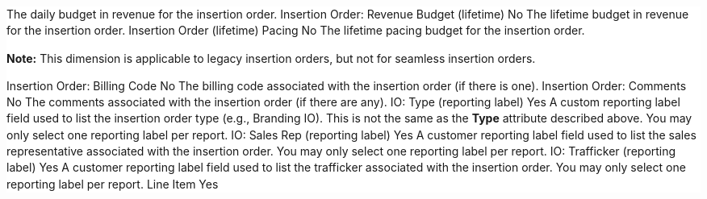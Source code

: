 <td class="entry" headers="ID-00001b7c__entry__3">The daily budget in
revenue for the insertion order.</td>
</tr>
<tr class="odd row">
<td class="entry" headers="ID-00001b7c__entry__1">Insertion Order:
Revenue Budget (lifetime)</td>
<td class="entry" headers="ID-00001b7c__entry__2">No</td>
<td class="entry" headers="ID-00001b7c__entry__3">The lifetime budget in
revenue for the insertion order.</td>
</tr>
<tr class="even row">
<td class="entry" headers="ID-00001b7c__entry__1">Insertion Order
(lifetime) Pacing</td>
<td class="entry" headers="ID-00001b7c__entry__2">No</td>
<td class="entry" headers="ID-00001b7c__entry__3">The lifetime pacing
budget for the insertion order.

<b>Note:</b> This dimension is applicable to
legacy insertion orders, but not for seamless insertion orders.
</td>
</tr>
<tr class="odd row">
<td class="entry" headers="ID-00001b7c__entry__1">Insertion Order:
Billing Code</td>
<td class="entry" headers="ID-00001b7c__entry__2">No</td>
<td class="entry" headers="ID-00001b7c__entry__3">The billing code
associated with the insertion order (if there is one).</td>
</tr>
<tr class="even row">
<td class="entry" headers="ID-00001b7c__entry__1">Insertion Order:
Comments</td>
<td class="entry" headers="ID-00001b7c__entry__2">No</td>
<td class="entry" headers="ID-00001b7c__entry__3">The comments
associated with the insertion order (if there are any).</td>
</tr>
<tr class="odd row">
<td class="entry" headers="ID-00001b7c__entry__1">IO: Type (reporting
label)</td>
<td class="entry" headers="ID-00001b7c__entry__2">Yes</td>
<td class="entry" headers="ID-00001b7c__entry__3">A custom reporting
label field used to list the insertion order type (e.g., Branding IO).
This is not the same as the <strong>Type</strong> attribute described
above. You may only select one reporting label per report.</td>
</tr>
<tr class="even row">
<td class="entry" headers="ID-00001b7c__entry__1">IO: Sales Rep
(reporting label)</td>
<td class="entry" headers="ID-00001b7c__entry__2">Yes</td>
<td class="entry" headers="ID-00001b7c__entry__3">A customer reporting
label field used to list the sales representative associated with the
insertion order. You may only select one reporting label per
report.</td>
</tr>
<tr class="odd row">
<td class="entry" headers="ID-00001b7c__entry__1">IO: Trafficker
(reporting label)</td>
<td class="entry" headers="ID-00001b7c__entry__2">Yes</td>
<td class="entry" headers="ID-00001b7c__entry__3">A customer reporting
label field used to list the trafficker associated with the insertion
order. You may only select one reporting label per report.</td>
</tr>
<tr class="even row">
<td class="entry" headers="ID-00001b7c__entry__1">Line Item</td>
<td class="entry" headers="ID-00001b7c__entry__2">Yes</td>